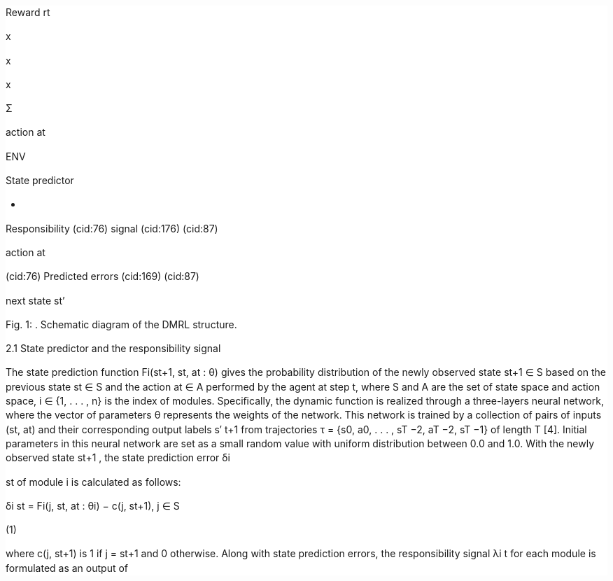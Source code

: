 Reward rt

x

x

x

Σ 

action
at

ENV

State
predictor

-

Responsibility 
(cid:76)
signal (cid:176)
(cid:87)

action at

(cid:76) 
Predicted errors (cid:169) 
(cid:87)

next state
st’

Fig. 1: . Schematic diagram of the DMRL structure.

2.1 State predictor and the responsibility signal

The state prediction function Fi(st+1, st, at : θ) gives the probability distribution
of the newly observed state st+1 ∈ S based on the previous state st ∈ S and the
action at ∈ A performed by the agent at step t, where S and A are the set of
state space and action space, i ∈ {1, . . . , n} is the index of modules. Speciﬁcally,
the dynamic function is realized through a three-layers neural network, where
the vector of parameters θ represents the weights of the network. This network is
trained by a collection of pairs of inputs (st, at) and their corresponding output
labels s′
t+1 from trajectories τ = {s0, a0, . . . , sT −2, aT −2, sT −1} of length T [4].
Initial parameters in this neural network are set as a small random value with
uniform distribution between 0.0 and 1.0. With the newly observed state st+1 ,
the state prediction error δi

st of module i is calculated as follows:

δi
st = Fi(j, st, at : θi) − c(j, st+1), j ∈ S

(1)

where c(j, st+1) is 1 if j = st+1 and 0 otherwise. Along with state prediction
errors, the responsibility signal λi
t for each module is formulated as an output of

